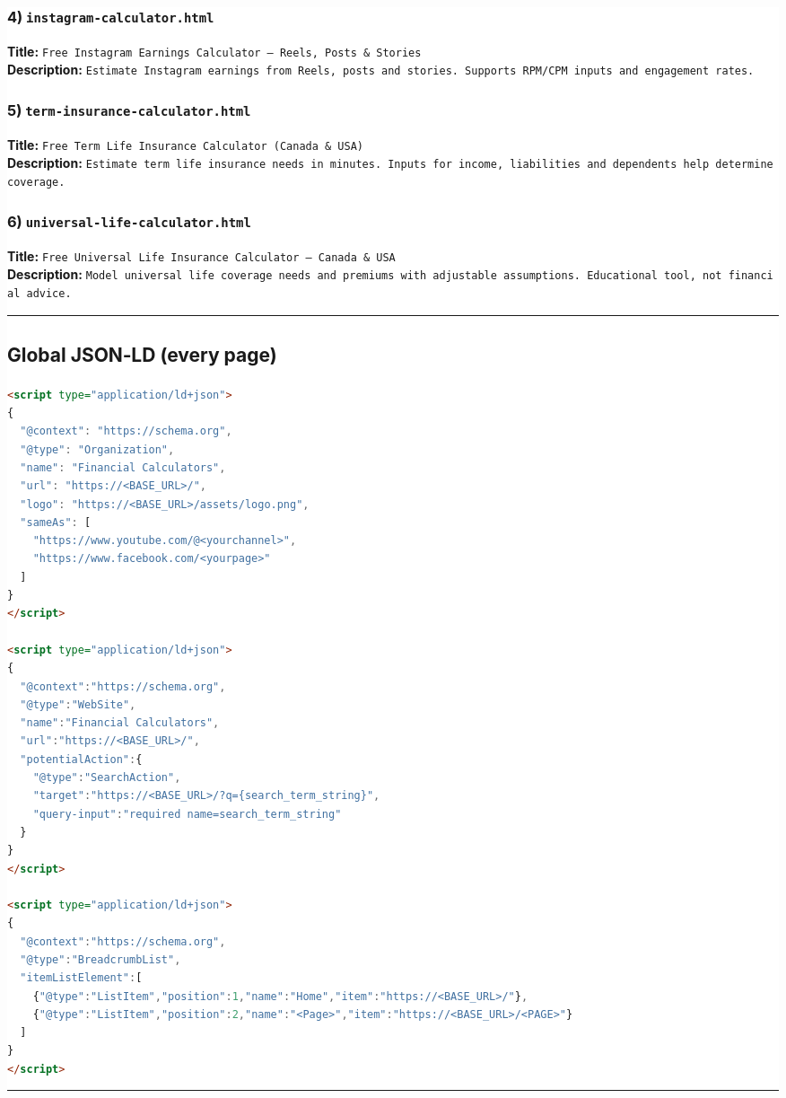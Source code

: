 ### 4) `instagram-calculator.html`
**Title:** `Free Instagram Earnings Calculator – Reels, Posts & Stories`  
**Description:** `Estimate Instagram earnings from Reels, posts and stories. Supports RPM/CPM inputs and engagement rates.`

### 5) `term-insurance-calculator.html`
**Title:** `Free Term Life Insurance Calculator (Canada & USA)`  
**Description:** `Estimate term life insurance needs in minutes. Inputs for income, liabilities and dependents help determine coverage.`

### 6) `universal-life-calculator.html`
**Title:** `Free Universal Life Insurance Calculator – Canada & USA`  
**Description:** `Model universal life coverage needs and premiums with adjustable assumptions. Educational tool, not financial advice.`

---

## Global JSON‑LD (every page)
```html
<script type="application/ld+json">
{
  "@context": "https://schema.org",
  "@type": "Organization",
  "name": "Financial Calculators",
  "url": "https://<BASE_URL>/",
  "logo": "https://<BASE_URL>/assets/logo.png",
  "sameAs": [
    "https://www.youtube.com/@<yourchannel>",
    "https://www.facebook.com/<yourpage>"
  ]
}
</script>

<script type="application/ld+json">
{
  "@context":"https://schema.org",
  "@type":"WebSite",
  "name":"Financial Calculators",
  "url":"https://<BASE_URL>/",
  "potentialAction":{
    "@type":"SearchAction",
    "target":"https://<BASE_URL>/?q={search_term_string}",
    "query-input":"required name=search_term_string"
  }
}
</script>

<script type="application/ld+json">
{
  "@context":"https://schema.org",
  "@type":"BreadcrumbList",
  "itemListElement":[
    {"@type":"ListItem","position":1,"name":"Home","item":"https://<BASE_URL>/"},
    {"@type":"ListItem","position":2,"name":"<Page>","item":"https://<BASE_URL>/<PAGE>"}
  ]
}
</script>
```

---